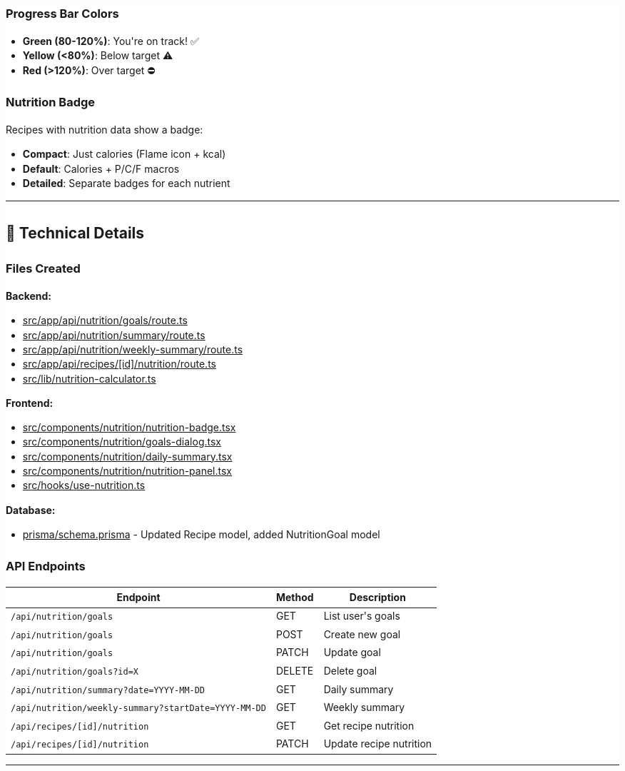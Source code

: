 ### Progress Bar Colors

- **Green (80-120%)**: You're on track! ✅
- **Yellow (<80%)**: Below target ⚠️
- **Red (>120%)**: Over target ⛔

### Nutrition Badge

Recipes with nutrition data show a badge:
- **Compact**: Just calories (Flame icon + kcal)
- **Default**: Calories + P/C/F macros
- **Detailed**: Separate badges for each nutrient

---

## 🔧 Technical Details

### Files Created

**Backend:**
- [src/app/api/nutrition/goals/route.ts](src/app/api/nutrition/goals/route.ts)
- [src/app/api/nutrition/summary/route.ts](src/app/api/nutrition/summary/route.ts)
- [src/app/api/nutrition/weekly-summary/route.ts](src/app/api/nutrition/weekly-summary/route.ts)
- [src/app/api/recipes/[id]/nutrition/route.ts](src/app/api/recipes/[id]/nutrition/route.ts)
- [src/lib/nutrition-calculator.ts](src/lib/nutrition-calculator.ts)

**Frontend:**
- [src/components/nutrition/nutrition-badge.tsx](src/components/nutrition/nutrition-badge.tsx)
- [src/components/nutrition/goals-dialog.tsx](src/components/nutrition/goals-dialog.tsx)
- [src/components/nutrition/daily-summary.tsx](src/components/nutrition/daily-summary.tsx)
- [src/components/nutrition/nutrition-panel.tsx](src/components/nutrition/nutrition-panel.tsx)
- [src/hooks/use-nutrition.ts](src/hooks/use-nutrition.ts)

**Database:**
- [prisma/schema.prisma](prisma/schema.prisma) - Updated Recipe model, added NutritionGoal model

### API Endpoints

| Endpoint | Method | Description |
|----------|--------|-------------|
| `/api/nutrition/goals` | GET | List user's goals |
| `/api/nutrition/goals` | POST | Create new goal |
| `/api/nutrition/goals` | PATCH | Update goal |
| `/api/nutrition/goals?id=X` | DELETE | Delete goal |
| `/api/nutrition/summary?date=YYYY-MM-DD` | GET | Daily summary |
| `/api/nutrition/weekly-summary?startDate=YYYY-MM-DD` | GET | Weekly summary |
| `/api/recipes/[id]/nutrition` | GET | Get recipe nutrition |
| `/api/recipes/[id]/nutrition` | PATCH | Update recipe nutrition |

---